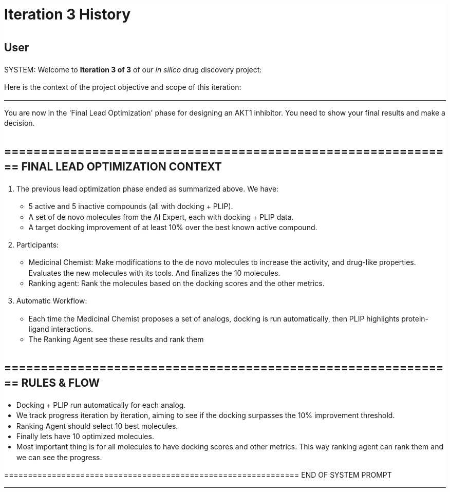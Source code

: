 # Iteration 3 History

## User

SYSTEM: Welcome to **Iteration 3 of 3** of our *in silico* drug discovery project:

Here is the context of the project objective and scope of this iteration:

----------------------------------------------------------------------


You are now in the 'Final Lead Optimization' phase for designing an AKT1 inhibitor. You need to show your final results and make a decision.

==============================================================
FINAL LEAD OPTIMIZATION CONTEXT
--------------------------------------------------------------
1. The previous lead optimization phase ended as summarized above. We have:

   - 5 active and 5 inactive compounds (all with docking + PLIP).
   - A set of de novo molecules from the AI Expert, each with
     docking + PLIP data.
   - A target docking improvement of at least 10% over
     the best known active compound.

2. Participants:
   - Medicinal Chemist: Make modifications to the de novo molecules to increase the activity, and drug-like properties. Evaluates the new molecules with its tools. And finalizes the 10 molecules.
   - Ranking agent: Rank the molecules based on the docking scores and the other metrics.

3. Automatic Workflow:
   - Each time the Medicinal Chemist proposes a set of analogs,
     docking is run automatically, then PLIP highlights
     protein-ligand interactions.
   - The Ranking Agent see these results
     and rank them

==============================================================
RULES & FLOW
--------------------------------------------------------------
- Docking + PLIP run automatically for each analog.
- We track progress iteration by iteration, aiming to see
  if the docking surpasses the 10% improvement threshold.
- Ranking Agent should select 10 best molecules.
- Finally lets have 10 optimized molecules.
- Most important thing is for all molecules to have docking scores and other metrics.
This way ranking agent can rank them and we can see the progress.
  
==============================================================
END OF SYSTEM PROMPT


----------------------------------------------------------------------
